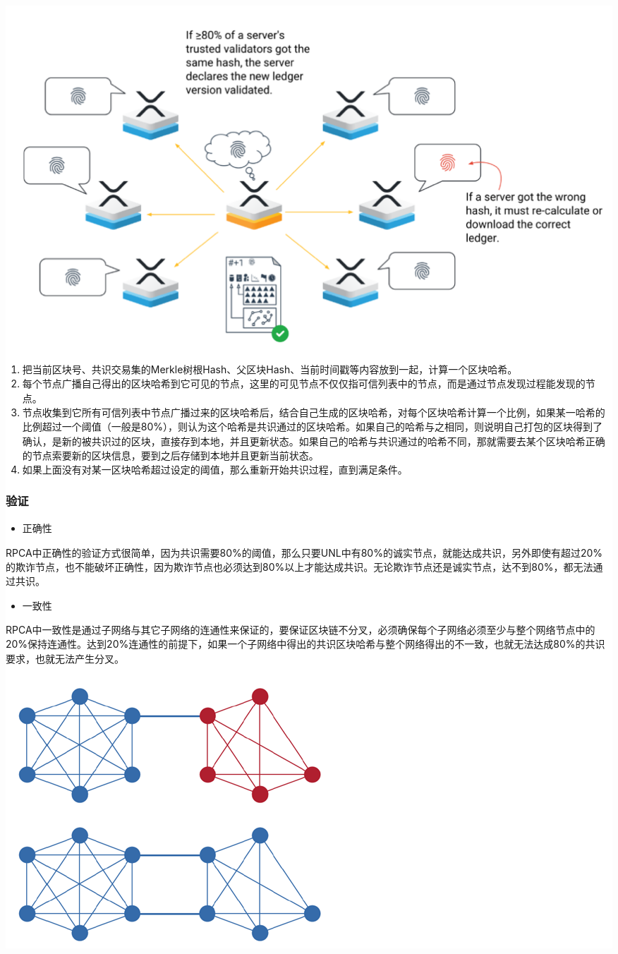 ![RPCA](5.png)

1. 把当前区块号、共识交易集的Merkle树根Hash、父区块Hash、当前时间戳等内容放到一起，计算一个区块哈希。
2. 每个节点广播自己得出的区块哈希到它可见的节点，这里的可见节点不仅仅指可信列表中的节点，而是通过节点发现过程能发现的节点。
3. 节点收集到它所有可信列表中节点广播过来的区块哈希后，结合自己生成的区块哈希，对每个区块哈希计算一个比例，如果某一哈希的比例超过一个阈值（一般是80%），则认为这个哈希是共识通过的区块哈希。如果自己的哈希与之相同，则说明自己打包的区块得到了确认，是新的被共识过的区块，直接存到本地，并且更新状态。如果自己的哈希与共识通过的哈希不同，那就需要去某个区块哈希正确的节点索要新的区块信息，要到之后存储到本地并且更新当前状态。
4. 如果上面没有对某一区块哈希超过设定的阈值，那么重新开始共识过程，直到满足条件。

### 验证

- 正确性

RPCA中正确性的验证方式很简单，因为共识需要80%的阈值，那么只要UNL中有80%的诚实节点，就能达成共识，另外即使有超过20%的欺诈节点，也不能破坏正确性，因为欺诈节点也必须达到80%以上才能达成共识。无论欺诈节点还是诚实节点，达不到80%，都无法通过共识。

- 一致性

RPCA中一致性是通过子网络与其它子网络的连通性来保证的，要保证区块链不分叉，必须确保每个子网络必须至少与整个网络节点中的20%保持连通性。达到20%连通性的前提下，如果一个子网络中得出的共识区块哈希与整个网络得出的不一致，也就无法达成80%的共识要求，也就无法产生分叉。

![RPCA](6.png)